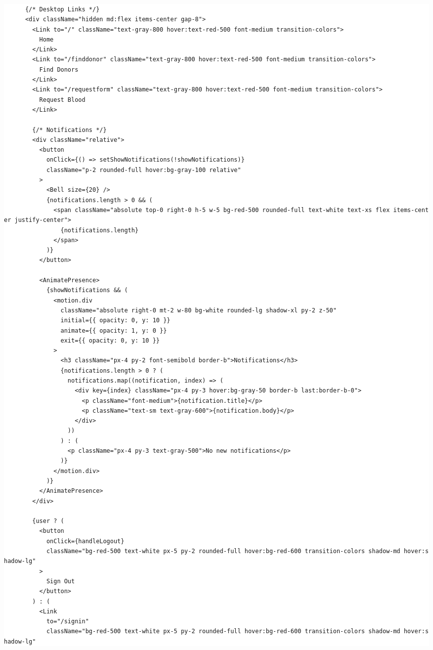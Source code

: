 
          {/* Desktop Links */}
          <div className="hidden md:flex items-center gap-8">
            <Link to="/" className="text-gray-800 hover:text-red-500 font-medium transition-colors">
              Home
            </Link>
            <Link to="/finddonor" className="text-gray-800 hover:text-red-500 font-medium transition-colors">
              Find Donors
            </Link>
            <Link to="/requestform" className="text-gray-800 hover:text-red-500 font-medium transition-colors">
              Request Blood
            </Link>

            {/* Notifications */}
            <div className="relative">
              <button
                onClick={() => setShowNotifications(!showNotifications)}
                className="p-2 rounded-full hover:bg-gray-100 relative"
              >
                <Bell size={20} />
                {notifications.length > 0 && (
                  <span className="absolute top-0 right-0 h-5 w-5 bg-red-500 rounded-full text-white text-xs flex items-center justify-center">
                    {notifications.length}
                  </span>
                )}
              </button>

              <AnimatePresence>
                {showNotifications && (
                  <motion.div
                    className="absolute right-0 mt-2 w-80 bg-white rounded-lg shadow-xl py-2 z-50"
                    initial={{ opacity: 0, y: 10 }}
                    animate={{ opacity: 1, y: 0 }}
                    exit={{ opacity: 0, y: 10 }}
                  >
                    <h3 className="px-4 py-2 font-semibold border-b">Notifications</h3>
                    {notifications.length > 0 ? (
                      notifications.map((notification, index) => (
                        <div key={index} className="px-4 py-3 hover:bg-gray-50 border-b last:border-b-0">
                          <p className="font-medium">{notification.title}</p>
                          <p className="text-sm text-gray-600">{notification.body}</p>
                        </div>
                      ))
                    ) : (
                      <p className="px-4 py-3 text-gray-500">No new notifications</p>
                    )}
                  </motion.div>
                )}
              </AnimatePresence>
            </div>

            {user ? (
              <button
                onClick={handleLogout}
                className="bg-red-500 text-white px-5 py-2 rounded-full hover:bg-red-600 transition-colors shadow-md hover:shadow-lg"
              >
                Sign Out
              </button>
            ) : (
              <Link
                to="/signin"
                className="bg-red-500 text-white px-5 py-2 rounded-full hover:bg-red-600 transition-colors shadow-md hover:shadow-lg"
